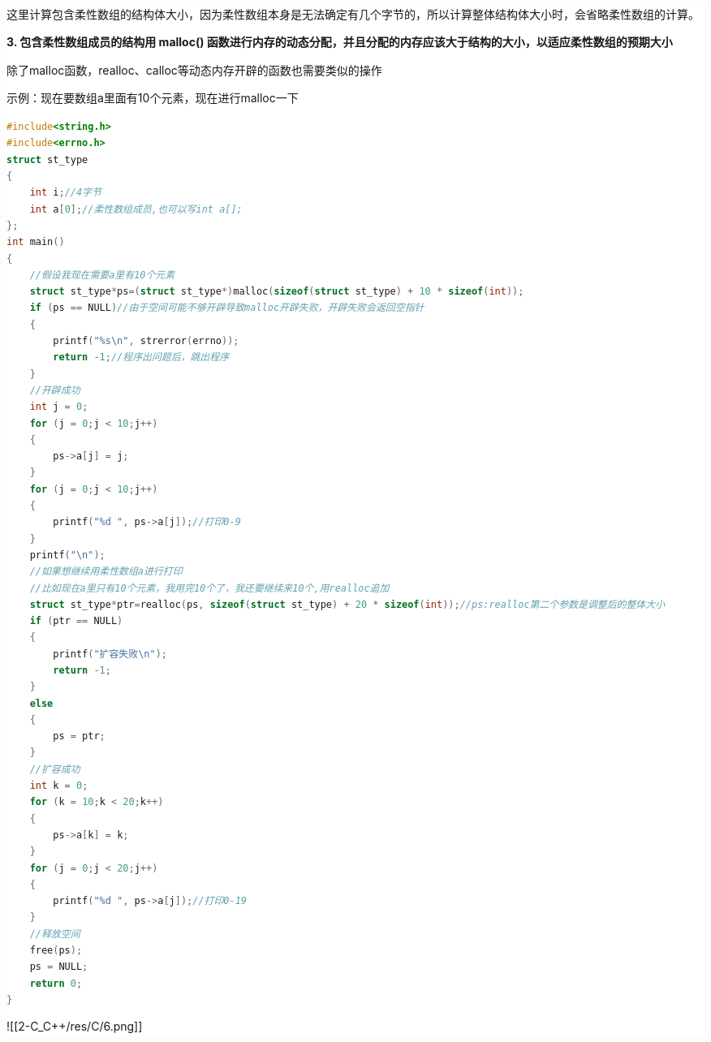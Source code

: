 这里计算包含柔性数组的结构体大小，因为柔性数组本身是无法确定有几个字节的，所以计算整体结构体大小时，会省略柔性数组的计算。

**3. 包含柔性数组成员的结构用 malloc() 函数进行内存的动态分配，并且分配的内存应该大于结构的大小，以适应柔性数组的预期大小**

除了malloc函数，realloc、calloc等动态内存开辟的函数也需要类似的操作

示例：现在要数组a里面有10个元素，现在进行malloc一下
```c
#include<string.h>
#include<errno.h>
struct st_type
{
	int i;//4字节
	int a[0];//柔性数组成员,也可以写int a[];
};
int main()
{
    //假设我现在需要a里有10个元素
	struct st_type*ps=(struct st_type*)malloc(sizeof(struct st_type) + 10 * sizeof(int));
	if (ps == NULL)//由于空间可能不够开辟导致malloc开辟失败，开辟失败会返回空指针
	{
		printf("%s\n", strerror(errno));
		return -1;//程序出问题后，跳出程序
	}
	//开辟成功
	int j = 0;
	for (j = 0;j < 10;j++)
	{
		ps->a[j] = j;
	}
	for (j = 0;j < 10;j++)
	{
		printf("%d ", ps->a[j]);//打印0-9
	}
	printf("\n");
	//如果想继续用柔性数组a进行打印
	//比如现在a里只有10个元素，我用完10个了，我还要继续来10个,用realloc追加
	struct st_type*ptr=realloc(ps, sizeof(struct st_type) + 20 * sizeof(int));//ps:realloc第二个参数是调整后的整体大小
	if (ptr == NULL)
	{
		printf("扩容失败\n");
		return -1;
	}
	else
	{
		ps = ptr;
	}
	//扩容成功
	int k = 0;
	for (k = 10;k < 20;k++)
	{
		ps->a[k] = k;
	}
	for (j = 0;j < 20;j++)
	{
		printf("%d ", ps->a[j]);//打印0-19
	}
	//释放空间
	free(ps);
	ps = NULL;
	return 0;
}
```
![[2-C_C++/res/C/6.png]]